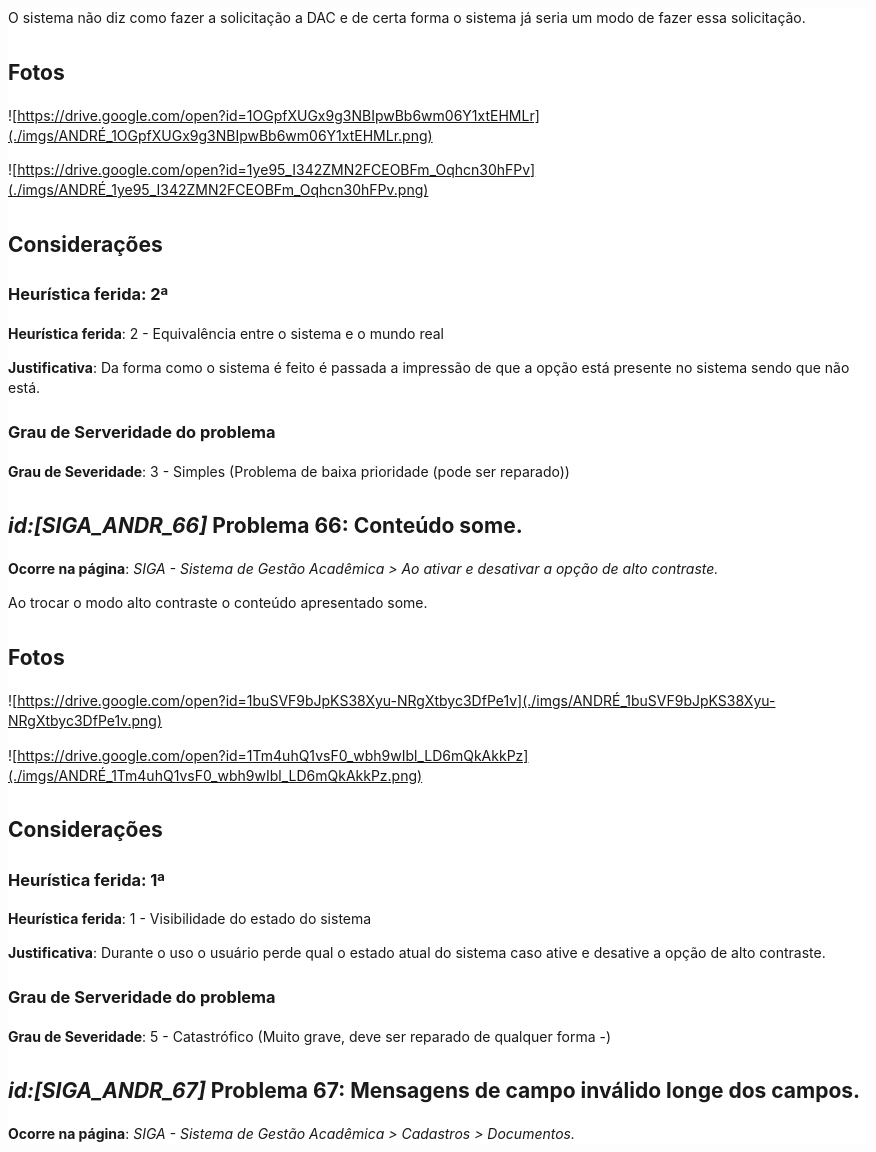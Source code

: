 O sistema não diz como fazer a solicitação a DAC e de certa forma o sistema já seria um modo de fazer essa solicitação.
## Fotos
![https://drive.google.com/open?id=1OGpfXUGx9g3NBIpwBb6wm06Y1xtEHMLr](./imgs/ANDRÉ_1OGpfXUGx9g3NBIpwBb6wm06Y1xtEHMLr.png)

![https://drive.google.com/open?id=1ye95_I342ZMN2FCEOBFm_Oqhcn30hFPv](./imgs/ANDRÉ_1ye95_I342ZMN2FCEOBFm_Oqhcn30hFPv.png)

## Considerações

### Heurística ferida: 2ª
**Heurística ferida**: 2 - Equivalência entre o sistema e o mundo real

**Justificativa**: Da forma como o sistema é feito é passada a impressão de que a opção está presente no sistema sendo que não está.

### Grau de Serveridade do problema
**Grau de Severidade**: 3 - Simples (Problema de baixa prioridade (pode ser reparado))





## *id:[SIGA_ANDR_66]* Problema 66: Conteúdo some.
**Ocorre na página**: *SIGA - Sistema de Gestão Acadêmica > Ao ativar e desativar a opção de alto contraste.*

Ao trocar o modo alto contraste o conteúdo apresentado some.
## Fotos
![https://drive.google.com/open?id=1buSVF9bJpKS38Xyu-NRgXtbyc3DfPe1v](./imgs/ANDRÉ_1buSVF9bJpKS38Xyu-NRgXtbyc3DfPe1v.png)

![https://drive.google.com/open?id=1Tm4uhQ1vsF0_wbh9wIbl_LD6mQkAkkPz](./imgs/ANDRÉ_1Tm4uhQ1vsF0_wbh9wIbl_LD6mQkAkkPz.png)

## Considerações

### Heurística ferida: 1ª
**Heurística ferida**: 1 - Visibilidade do estado do sistema

**Justificativa**: Durante o uso o usuário perde qual o estado atual do sistema caso ative e desative a opção de alto contraste.

### Grau de Serveridade do problema
**Grau de Severidade**: 5 - Catastrófico (Muito grave, deve ser reparado de qualquer forma -)





## *id:[SIGA_ANDR_67]* Problema 67: Mensagens de campo inválido longe dos campos.
**Ocorre na página**: *SIGA - Sistema de Gestão Acadêmica > Cadastros > Documentos.*
